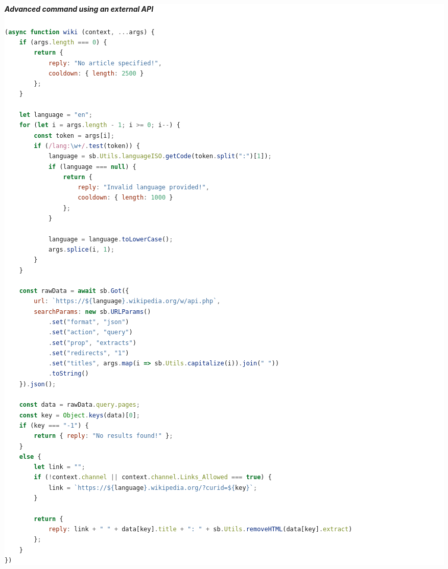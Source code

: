 ##### Advanced command using an external API
```js
(async function wiki (context, ...args) {
    if (args.length === 0) {
        return {
            reply: "No article specified!",
            cooldown: { length: 2500 }
        };
    }

    let language = "en";
    for (let i = args.length - 1; i >= 0; i--) {
        const token = args[i];
        if (/lang:\w+/.test(token)) {
            language = sb.Utils.languageISO.getCode(token.split(":")[1]);
            if (language === null) {
                return {
                    reply: "Invalid language provided!",
                    cooldown: { length: 1000 }
                };
            }

            language = language.toLowerCase();
            args.splice(i, 1);
        }
    }

    const rawData = await sb.Got({
        url: `https://${language}.wikipedia.org/w/api.php`,
        searchParams: new sb.URLParams()
            .set("format", "json")
            .set("action", "query")
            .set("prop", "extracts")
            .set("redirects", "1")
            .set("titles", args.map(i => sb.Utils.capitalize(i)).join(" "))
            .toString()
    }).json();

    const data = rawData.query.pages;
    const key = Object.keys(data)[0];
    if (key === "-1") {
        return { reply: "No results found!" };
    }
    else {
        let link = "";
        if (!context.channel || context.channel.Links_Allowed === true) {
            link = `https://${language}.wikipedia.org/?curid=${key}`;
        }

        return {
            reply: link + " " + data[key].title + ": " + sb.Utils.removeHTML(data[key].extract)
        };
    }
})
```
